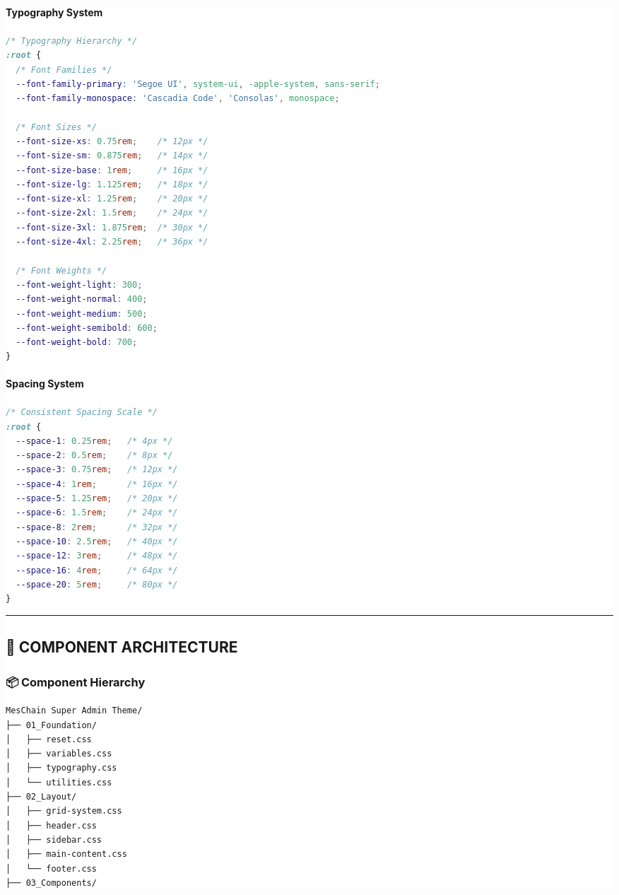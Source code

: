 #### **Typography System**
```css
/* Typography Hierarchy */
:root {
  /* Font Families */
  --font-family-primary: 'Segoe UI', system-ui, -apple-system, sans-serif;
  --font-family-monospace: 'Cascadia Code', 'Consolas', monospace;
  
  /* Font Sizes */
  --font-size-xs: 0.75rem;    /* 12px */
  --font-size-sm: 0.875rem;   /* 14px */
  --font-size-base: 1rem;     /* 16px */
  --font-size-lg: 1.125rem;   /* 18px */
  --font-size-xl: 1.25rem;    /* 20px */
  --font-size-2xl: 1.5rem;    /* 24px */
  --font-size-3xl: 1.875rem;  /* 30px */
  --font-size-4xl: 2.25rem;   /* 36px */
  
  /* Font Weights */
  --font-weight-light: 300;
  --font-weight-normal: 400;
  --font-weight-medium: 500;
  --font-weight-semibold: 600;
  --font-weight-bold: 700;
}
```

#### **Spacing System**
```css
/* Consistent Spacing Scale */
:root {
  --space-1: 0.25rem;   /* 4px */
  --space-2: 0.5rem;    /* 8px */
  --space-3: 0.75rem;   /* 12px */
  --space-4: 1rem;      /* 16px */
  --space-5: 1.25rem;   /* 20px */
  --space-6: 1.5rem;    /* 24px */
  --space-8: 2rem;      /* 32px */
  --space-10: 2.5rem;   /* 40px */
  --space-12: 3rem;     /* 48px */
  --space-16: 4rem;     /* 64px */
  --space-20: 5rem;     /* 80px */
}
```

---

## 🧩 **COMPONENT ARCHITECTURE**

### **📦 Component Hierarchy**
```
MesChain Super Admin Theme/
├── 01_Foundation/
│   ├── reset.css
│   ├── variables.css
│   ├── typography.css
│   └── utilities.css
├── 02_Layout/
│   ├── grid-system.css
│   ├── header.css
│   ├── sidebar.css
│   ├── main-content.css
│   └── footer.css
├── 03_Components/
```
